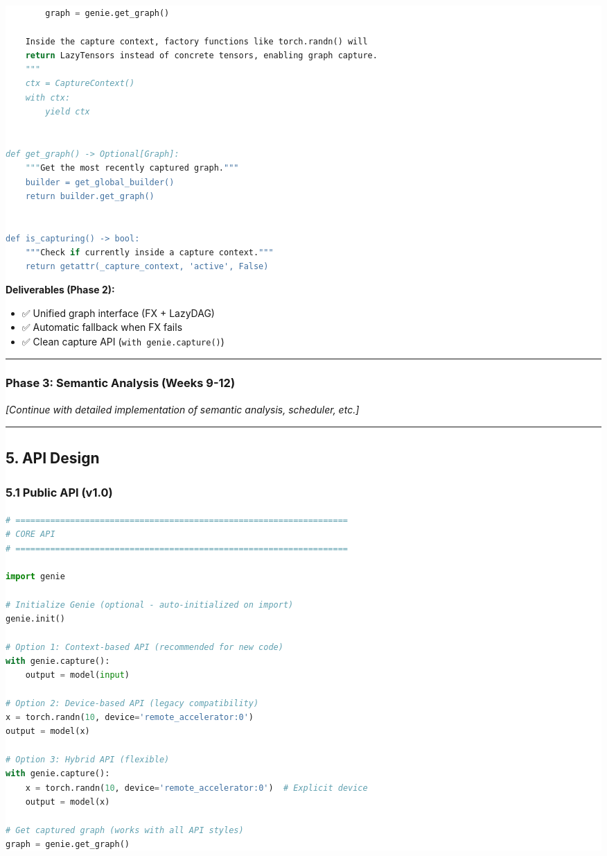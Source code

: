 ```python
        graph = genie.get_graph()

    Inside the capture context, factory functions like torch.randn() will
    return LazyTensors instead of concrete tensors, enabling graph capture.
    """
    ctx = CaptureContext()
    with ctx:
        yield ctx


def get_graph() -> Optional[Graph]:
    """Get the most recently captured graph."""
    builder = get_global_builder()
    return builder.get_graph()


def is_capturing() -> bool:
    """Check if currently inside a capture context."""
    return getattr(_capture_context, 'active', False)
```

**Deliverables (Phase 2):**
- ✅ Unified graph interface (FX + LazyDAG)
- ✅ Automatic fallback when FX fails
- ✅ Clean capture API (`with genie.capture()`)

---

### Phase 3: Semantic Analysis (Weeks 9-12)

*[Continue with detailed implementation of semantic analysis, scheduler, etc.]*

---

## 5. API Design

### 5.1 Public API (v1.0)

```python
# ===================================================================
# CORE API
# ===================================================================

import genie

# Initialize Genie (optional - auto-initialized on import)
genie.init()

# Option 1: Context-based API (recommended for new code)
with genie.capture():
    output = model(input)

# Option 2: Device-based API (legacy compatibility)
x = torch.randn(10, device='remote_accelerator:0')
output = model(x)

# Option 3: Hybrid API (flexible)
with genie.capture():
    x = torch.randn(10, device='remote_accelerator:0')  # Explicit device
    output = model(x)

# Get captured graph (works with all API styles)
graph = genie.get_graph()

```